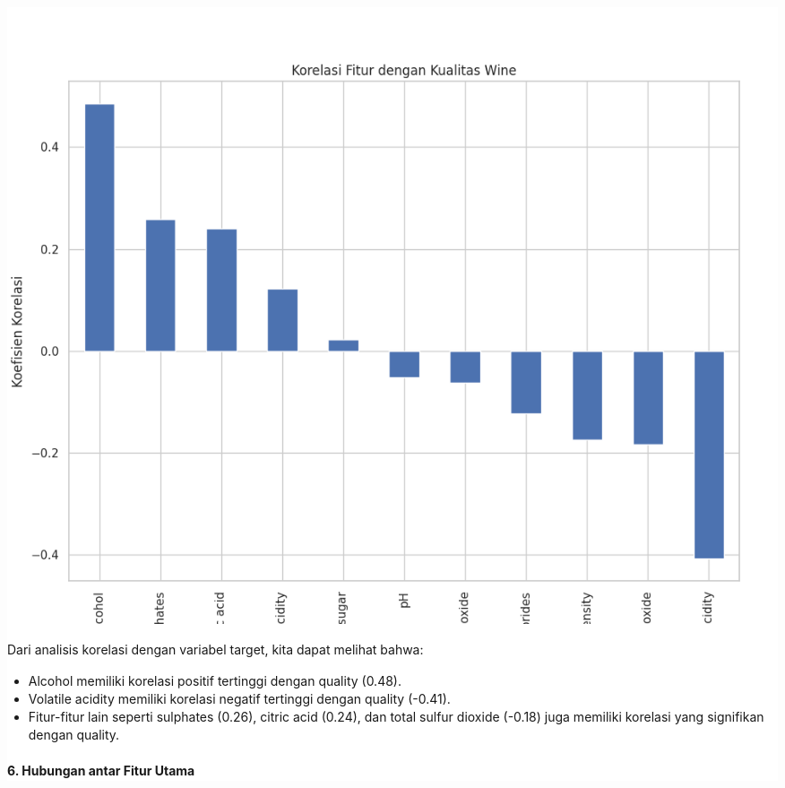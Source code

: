 ![Korelasi dengan Kualitas](images/quality_correlation.png)

Dari analisis korelasi dengan variabel target, kita dapat melihat bahwa:
- Alcohol memiliki korelasi positif tertinggi dengan quality (0.48).
- Volatile acidity memiliki korelasi negatif tertinggi dengan quality (-0.41).
- Fitur-fitur lain seperti sulphates (0.26), citric acid (0.24), dan total sulfur dioxide (-0.18) juga memiliki korelasi yang signifikan dengan quality.

#### 6. Hubungan antar Fitur Utama
